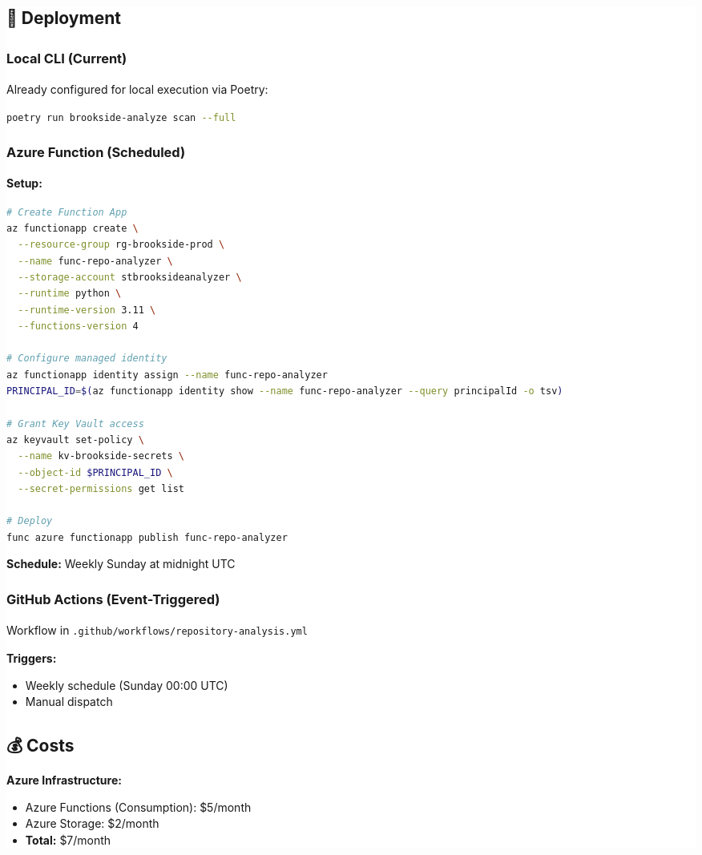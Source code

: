 ## 🚢 Deployment

### Local CLI (Current)

Already configured for local execution via Poetry:

```bash
poetry run brookside-analyze scan --full
```

### Azure Function (Scheduled)

**Setup:**

```bash
# Create Function App
az functionapp create \
  --resource-group rg-brookside-prod \
  --name func-repo-analyzer \
  --storage-account stbrooksideanalyzer \
  --runtime python \
  --runtime-version 3.11 \
  --functions-version 4

# Configure managed identity
az functionapp identity assign --name func-repo-analyzer
PRINCIPAL_ID=$(az functionapp identity show --name func-repo-analyzer --query principalId -o tsv)

# Grant Key Vault access
az keyvault set-policy \
  --name kv-brookside-secrets \
  --object-id $PRINCIPAL_ID \
  --secret-permissions get list

# Deploy
func azure functionapp publish func-repo-analyzer
```

**Schedule:** Weekly Sunday at midnight UTC

### GitHub Actions (Event-Triggered)

Workflow in `.github/workflows/repository-analysis.yml`

**Triggers:**
- Weekly schedule (Sunday 00:00 UTC)
- Manual dispatch

## 💰 Costs

**Azure Infrastructure:**
- Azure Functions (Consumption): $5/month
- Azure Storage: $2/month
- **Total:** $7/month
